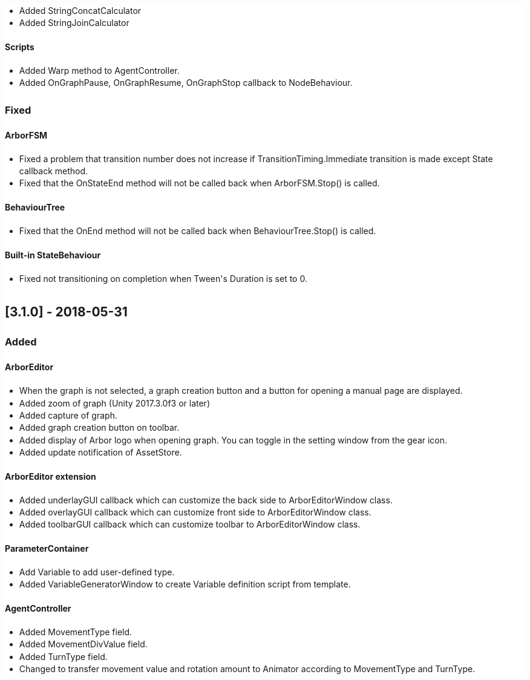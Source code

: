 - Added StringConcatCalculator
- Added StringJoinCalculator

#### Scripts

- Added Warp method to AgentController.
- Added OnGraphPause, OnGraphResume, OnGraphStop callback to NodeBehaviour.

### Fixed

#### ArborFSM

- Fixed a problem that transition number does not increase if TransitionTiming.Immediate transition is made except State callback method.
- Fixed that the OnStateEnd method will not be called back when ArborFSM.Stop() is called.

#### BehaviourTree

- Fixed that the OnEnd method will not be called back when BehaviourTree.Stop() is called.

#### Built-in StateBehaviour

- Fixed not transitioning on completion when Tween's Duration is set to 0.


## [3.1.0] - 2018-05-31

### Added

#### ArborEditor

- When the graph is not selected, a graph creation button and a button for opening a manual page are displayed.
- Added zoom of graph (Unity 2017.3.0f3 or later)
- Added capture of graph.
- Added graph creation button on toolbar.
- Added display of Arbor logo when opening graph.
	You can toggle in the setting window from the gear icon.
- Added update notification of AssetStore.

#### ArborEditor extension

- Added underlayGUI callback which can customize the back side to ArborEditorWindow class.
- Added overlayGUI callback which can customize front side to ArborEditorWindow class.
- Added toolbarGUI callback which can customize toolbar to ArborEditorWindow class.

#### ParameterContainer

- Add Variable to add user-defined type.
- Added VariableGeneratorWindow to create Variable definition script from template.

#### AgentController

- Added MovementType field.
- Added MovementDivValue field.
- Added TurnType field.
- Changed to transfer movement value and rotation amount to Animator according to MovementType and TurnType.
